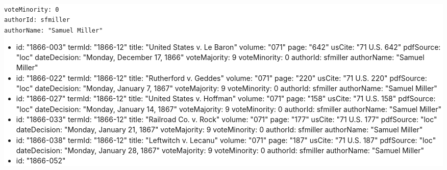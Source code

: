     voteMinority: 0
    authorId: sfmiller
    authorName: "Samuel Miller"
  - id: "1866-003"
    termId: "1866-12"
    title: "United States v. Le Baron"
    volume: "071"
    page: "642"
    usCite: "71 U.S. 642"
    pdfSource: "loc"
    dateDecision: "Monday, December 17, 1866"
    voteMajority: 9
    voteMinority: 0
    authorId: sfmiller
    authorName: "Samuel Miller"
  - id: "1866-022"
    termId: "1866-12"
    title: "Rutherford v. Geddes"
    volume: "071"
    page: "220"
    usCite: "71 U.S. 220"
    pdfSource: "loc"
    dateDecision: "Monday, January 7, 1867"
    voteMajority: 9
    voteMinority: 0
    authorId: sfmiller
    authorName: "Samuel Miller"
  - id: "1866-027"
    termId: "1866-12"
    title: "United States v. Hoffman"
    volume: "071"
    page: "158"
    usCite: "71 U.S. 158"
    pdfSource: "loc"
    dateDecision: "Monday, January 14, 1867"
    voteMajority: 9
    voteMinority: 0
    authorId: sfmiller
    authorName: "Samuel Miller"
  - id: "1866-033"
    termId: "1866-12"
    title: "Railroad Co. v. Rock"
    volume: "071"
    page: "177"
    usCite: "71 U.S. 177"
    pdfSource: "loc"
    dateDecision: "Monday, January 21, 1867"
    voteMajority: 9
    voteMinority: 0
    authorId: sfmiller
    authorName: "Samuel Miller"
  - id: "1866-038"
    termId: "1866-12"
    title: "Leftwitch v. Lecanu"
    volume: "071"
    page: "187"
    usCite: "71 U.S. 187"
    pdfSource: "loc"
    dateDecision: "Monday, January 28, 1867"
    voteMajority: 9
    voteMinority: 0
    authorId: sfmiller
    authorName: "Samuel Miller"
  - id: "1866-052"